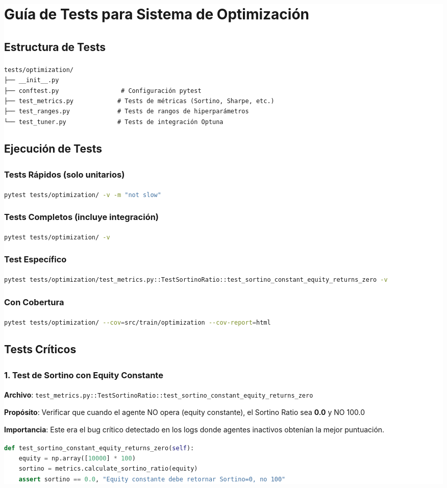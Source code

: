 # Guía de Tests para Sistema de Optimización

## Estructura de Tests

```
tests/optimization/
├── __init__.py
├── conftest.py                 # Configuración pytest
├── test_metrics.py            # Tests de métricas (Sortino, Sharpe, etc.)
├── test_ranges.py             # Tests de rangos de hiperparámetros
└── test_tuner.py              # Tests de integración Optuna
```

## Ejecución de Tests

### Tests Rápidos (solo unitarios)
```bash
pytest tests/optimization/ -v -m "not slow"
```

### Tests Completos (incluye integración)
```bash
pytest tests/optimization/ -v
```

### Test Específico
```bash
pytest tests/optimization/test_metrics.py::TestSortinoRatio::test_sortino_constant_equity_returns_zero -v
```

### Con Cobertura
```bash
pytest tests/optimization/ --cov=src/train/optimization --cov-report=html
```

## Tests Críticos

### 1. Test de Sortino con Equity Constante
**Archivo**: `test_metrics.py::TestSortinoRatio::test_sortino_constant_equity_returns_zero`

**Propósito**: Verificar que cuando el agente NO opera (equity constante), el Sortino Ratio sea **0.0** y NO 100.0

**Importancia**: Este era el bug crítico detectado en los logs donde agentes inactivos obtenían la mejor puntuación.

```python
def test_sortino_constant_equity_returns_zero(self):
    equity = np.array([10000] * 100)
    sortino = metrics.calculate_sortino_ratio(equity)
    assert sortino == 0.0, "Equity constante debe retornar Sortino=0, no 100"
```
